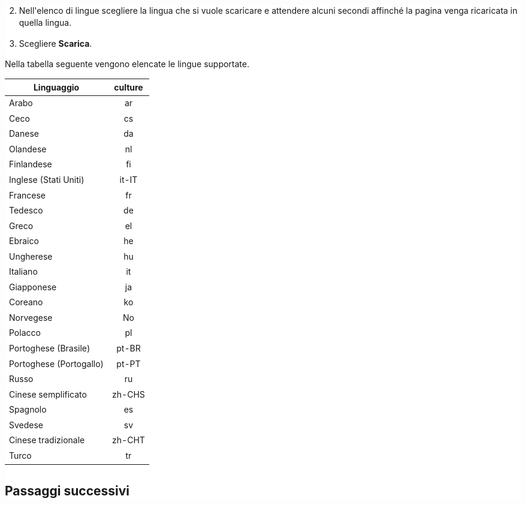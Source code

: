 2.  Nell'elenco di lingue scegliere la lingua che si vuole scaricare e attendere alcuni secondi affinché la pagina venga ricaricata in quella lingua.

3.  Scegliere **Scarica**.

Nella tabella seguente vengono elencate le lingue supportate.

| Linguaggio              | culture |
| --------------------- | :-----: |
| Arabo                | ar      |
| Ceco                 | cs      |
| Danese                | da      |
| Olandese                 | nl      |
| Finlandese               | fi      |
| Inglese (Stati Uniti)         | it-IT   |
| Francese                | fr      |
| Tedesco                | de      |
| Greco                 | el      |
| Ebraico                | he      |
| Ungherese             | hu      |
| Italiano               | it      |
| Giapponese              | ja      |
| Coreano                | ko      |
| Norvegese             | No      |
| Polacco                | pl      |
| Portoghese (Brasile)   | pt-BR   |
| Portoghese (Portogallo) | pt-PT   |
| Russo               | ru      |
| Cinese semplificato    | zh-CHS  |
| Spagnolo               | es      |
| Svedese               | sv      |
| Cinese tradizionale   | zh-CHT  |
| Turco               | tr      |

## <a name="next-steps"></a>Passaggi successivi
